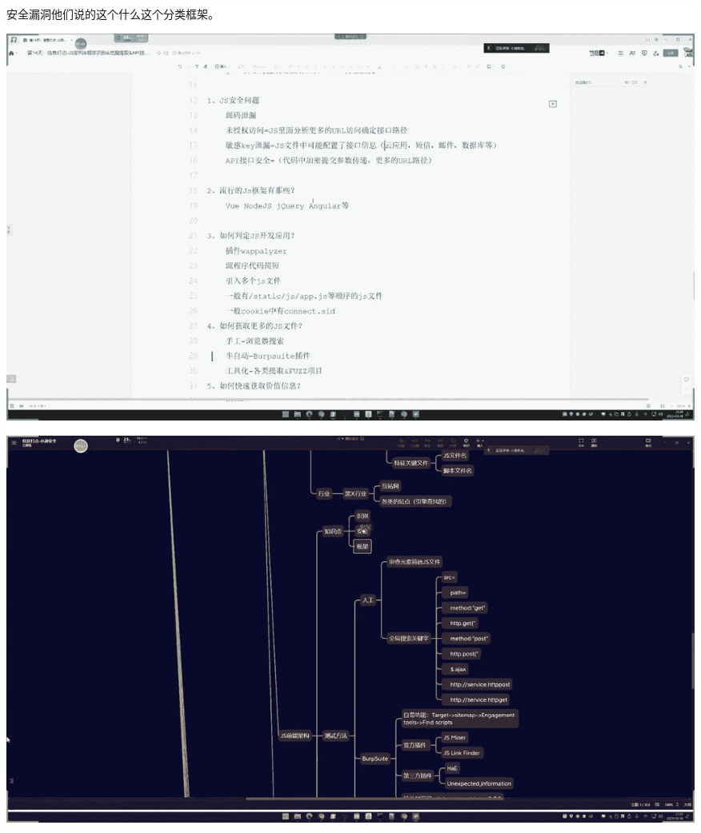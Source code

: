 安全漏洞他们说的这个什么这个分类框架。

![](img/4f33ebdc4faf5af1d4597311e1389f68_361.png)

![](img/4f33ebdc4faf5af1d4597311e1389f68_362.png)
